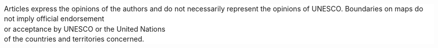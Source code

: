 Articles express the opinions of the authors and do not 
necessarily represent the opinions of UNESCO. 
Boundaries on maps do not imply official endorsement  
or acceptance by UNESCO or the United Nations  
of the countries and territories concerned.  